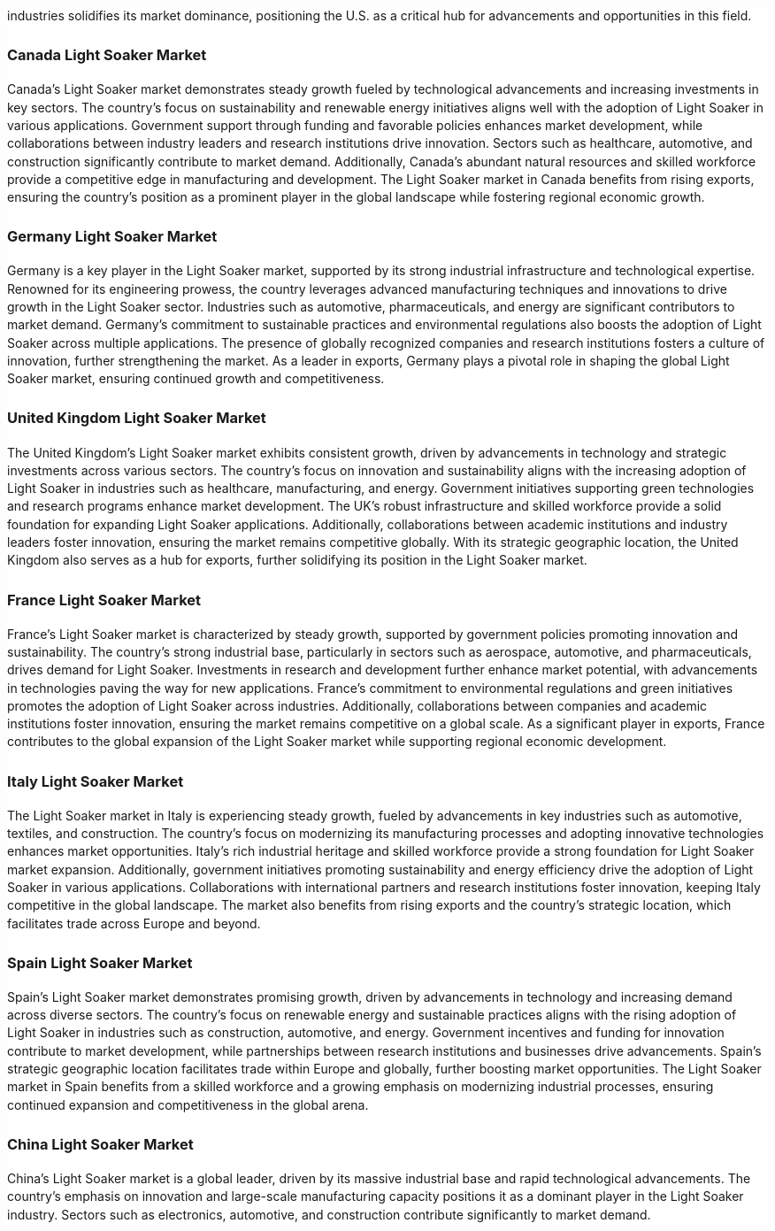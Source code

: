 industries solidifies its market dominance, positioning the U.S. as a critical hub for advancements and opportunities in this field.</p><h3>Canada Light Soaker Market</h3><p>Canada&rsquo;s Light Soaker market demonstrates steady growth fueled by technological advancements and increasing investments in key sectors. The country&rsquo;s focus on sustainability and renewable energy initiatives aligns well with the adoption of Light Soaker in various applications. Government support through funding and favorable policies enhances market development, while collaborations between industry leaders and research institutions drive innovation. Sectors such as healthcare, automotive, and construction significantly contribute to market demand. Additionally, Canada&rsquo;s abundant natural resources and skilled workforce provide a competitive edge in manufacturing and development. The Light Soaker market in Canada benefits from rising exports, ensuring the country&rsquo;s position as a prominent player in the global landscape while fostering regional economic growth.</p><h3>Germany Light Soaker Market</h3><p>Germany is a key player in the Light Soaker market, supported by its strong industrial infrastructure and technological expertise. Renowned for its engineering prowess, the country leverages advanced manufacturing techniques and innovations to drive growth in the Light Soaker sector. Industries such as automotive, pharmaceuticals, and energy are significant contributors to market demand. Germany&rsquo;s commitment to sustainable practices and environmental regulations also boosts the adoption of Light Soaker across multiple applications. The presence of globally recognized companies and research institutions fosters a culture of innovation, further strengthening the market. As a leader in exports, Germany plays a pivotal role in shaping the global Light Soaker market, ensuring continued growth and competitiveness.</p><h3>United Kingdom Light Soaker Market</h3><p>The United Kingdom&rsquo;s Light Soaker market exhibits consistent growth, driven by advancements in technology and strategic investments across various sectors. The country&rsquo;s focus on innovation and sustainability aligns with the increasing adoption of Light Soaker in industries such as healthcare, manufacturing, and energy. Government initiatives supporting green technologies and research programs enhance market development. The UK&rsquo;s robust infrastructure and skilled workforce provide a solid foundation for expanding Light Soaker applications. Additionally, collaborations between academic institutions and industry leaders foster innovation, ensuring the market remains competitive globally. With its strategic geographic location, the United Kingdom also serves as a hub for exports, further solidifying its position in the Light Soaker market.</p><h3>France Light Soaker Market</h3><p>France&rsquo;s Light Soaker market is characterized by steady growth, supported by government policies promoting innovation and sustainability. The country&rsquo;s strong industrial base, particularly in sectors such as aerospace, automotive, and pharmaceuticals, drives demand for Light Soaker. Investments in research and development further enhance market potential, with advancements in technologies paving the way for new applications. France&rsquo;s commitment to environmental regulations and green initiatives promotes the adoption of Light Soaker across industries. Additionally, collaborations between companies and academic institutions foster innovation, ensuring the market remains competitive on a global scale. As a significant player in exports, France contributes to the global expansion of the Light Soaker market while supporting regional economic development.</p><h3>Italy Light Soaker Market</h3><p>The Light Soaker market in Italy is experiencing steady growth, fueled by advancements in key industries such as automotive, textiles, and construction. The country&rsquo;s focus on modernizing its manufacturing processes and adopting innovative technologies enhances market opportunities. Italy&rsquo;s rich industrial heritage and skilled workforce provide a strong foundation for Light Soaker market expansion. Additionally, government initiatives promoting sustainability and energy efficiency drive the adoption of Light Soaker in various applications. Collaborations with international partners and research institutions foster innovation, keeping Italy competitive in the global landscape. The market also benefits from rising exports and the country&rsquo;s strategic location, which facilitates trade across Europe and beyond.</p><h3>Spain Light Soaker Market</h3><p>Spain&rsquo;s Light Soaker market demonstrates promising growth, driven by advancements in technology and increasing demand across diverse sectors. The country&rsquo;s focus on renewable energy and sustainable practices aligns with the rising adoption of Light Soaker in industries such as construction, automotive, and energy. Government incentives and funding for innovation contribute to market development, while partnerships between research institutions and businesses drive advancements. Spain&rsquo;s strategic geographic location facilitates trade within Europe and globally, further boosting market opportunities. The Light Soaker market in Spain benefits from a skilled workforce and a growing emphasis on modernizing industrial processes, ensuring continued expansion and competitiveness in the global arena.</p><h3>China Light Soaker Market</h3><p>China&rsquo;s Light Soaker market is a global leader, driven by its massive industrial base and rapid technological advancements. The country&rsquo;s emphasis on innovation and large-scale manufacturing capacity positions it as a dominant player in the Light Soaker industry. Sectors such as electronics, automotive, and construction contribute significantly to market demand.